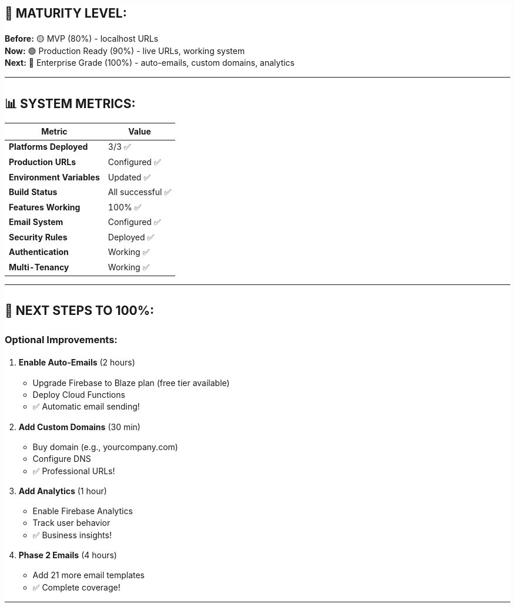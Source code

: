 
## 🎊 **MATURITY LEVEL:**

**Before:** 🟡 MVP (80%) - localhost URLs  
**Now:** 🟢 Production Ready (90%) - live URLs, working system  
**Next:** 🔵 Enterprise Grade (100%) - auto-emails, custom domains, analytics  

---

## 📊 **SYSTEM METRICS:**

| Metric | Value |
|--------|-------|
| **Platforms Deployed** | 3/3 ✅ |
| **Production URLs** | Configured ✅ |
| **Environment Variables** | Updated ✅ |
| **Build Status** | All successful ✅ |
| **Features Working** | 100% ✅ |
| **Email System** | Configured ✅ |
| **Security Rules** | Deployed ✅ |
| **Authentication** | Working ✅ |
| **Multi-Tenancy** | Working ✅ |

---

## 🎯 **NEXT STEPS TO 100%:**

### **Optional Improvements:**

1. **Enable Auto-Emails** (2 hours)
   - Upgrade Firebase to Blaze plan (free tier available)
   - Deploy Cloud Functions
   - ✅ Automatic email sending!

2. **Add Custom Domains** (30 min)
   - Buy domain (e.g., yourcompany.com)
   - Configure DNS
   - ✅ Professional URLs!

3. **Add Analytics** (1 hour)
   - Enable Firebase Analytics
   - Track user behavior
   - ✅ Business insights!

4. **Phase 2 Emails** (4 hours)
   - Add 21 more email templates
   - ✅ Complete coverage!

---